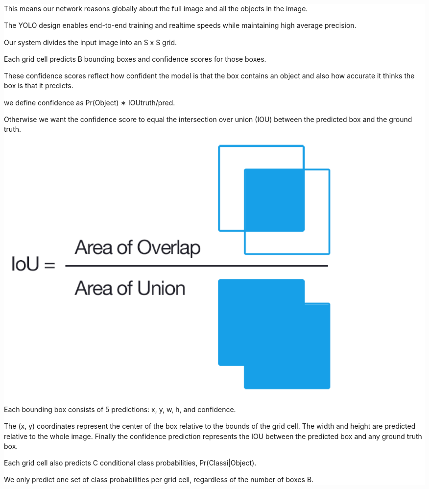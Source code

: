 This means our network reasons globally about the full image and all the objects in the image.

The YOLO design enables end-to-end training and realtime speeds while maintaining high average precision.

Our system divides the input image into an S x S grid.

Each grid cell predicts B bounding boxes and confidence scores for those boxes.

These confidence scores reflect how confident the model is that the box contains an object and
also how accurate it thinks the box is that it predicts.

we define confidence as Pr(Object) ∗ IOUtruth/pred.

Otherwise we want the confidence score to equal the intersection over union (IOU) between the predicted box and the ground truth.

![Untitled](You%20Only%20Look%20Once%20Unified,%20Real-Time%20Object%20Detec%20282b5157f1ba4300856891e362e46bde/Untitled%201.png)

Each bounding box consists of 5 predictions: x, y, w, h, and confidence. 

The (x, y) coordinates represent the center of the box relative to the bounds of the grid cell. The width
and height are predicted relative to the whole image. Finally the confidence prediction represents the IOU between the predicted box and any ground truth box.

Each grid cell also predicts C conditional class probabilities, Pr(Classi|Object).

We only predict one set of class probabilities per grid cell, regardless of the
number of boxes B.
